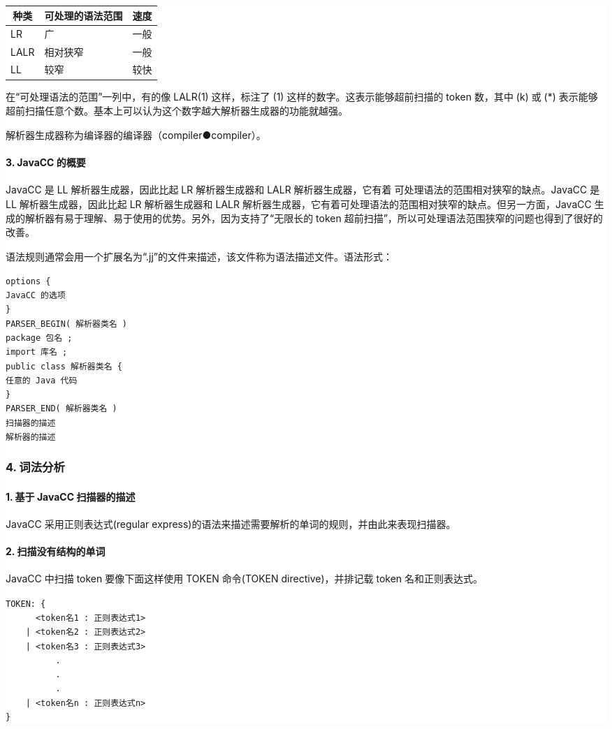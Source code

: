 种类  | 可处理的语法范围 | 速度
---- | -------------- | ----
LR   | 广             | 一般
LALR | 相对狭窄        | 一般
LL   | 较窄            | 较快

在“可处理语法的范围”一列中，有的像 LALR(1) 这样，标注了 (1) 这样的数字。这表示能够超前扫描的 token 数，其中 (k) 或 (*) 表示能够超前扫描任意个数。基本上可以认为这个数字越大解析器生成器的功能就越强。

解析器生成器称为编译器的编译器（compiler●compiler）。

#### 3. JavaCC 的概要

JavaCC 是 LL 解析器生成器，因此比起 LR 解析器生成器和 LALR 解析器生成器，它有着 可处理语法的范围相对狭窄的缺点。JavaCC 是 LL 解析器生成器，因此比起 LR 解析器生成器和 LALR 解析器生成器，它有着可处理语法的范围相对狭窄的缺点。但另一方面，JavaCC 生成的解析器有易于理解、易于使用的优势。另外，因为支持了“无限长的 token 超前扫描”，所以可处理语法范围狭窄的问题也得到了很好的改善。

语法规则通常会用一个扩展名为“.jj”的文件来描述，该文件称为语法描述文件。语法形式：
```
options {
JavaCC 的选项
}
PARSER_BEGIN( 解析器类名 )
package 包名 ;
import 库名 ;
public class 解析器类名 {
任意的 Java 代码
}
PARSER_END( 解析器类名 )
扫描器的描述
解析器的描述
```
    
### 4. 词法分析

#### 1. 基于 JavaCC 扫描器的描述

JavaCC 采用正则表达式(regular express)的语法来描述需要解析的单词的规则，并由此来表现扫描器。

#### 2. 扫描没有结构的单词

JavaCC 中扫描 token 要像下面这样使用 TOKEN 命令(TOKEN directive)，并排记载 token 名和正则表达式。

```
TOKEN: {
      <token名1 : 正则表达式1>
    | <token名2 : 正则表达式2>
    | <token名3 : 正则表达式3>
          .
          .
          .
    | <token名n : 正则表达式n> 
}
```
